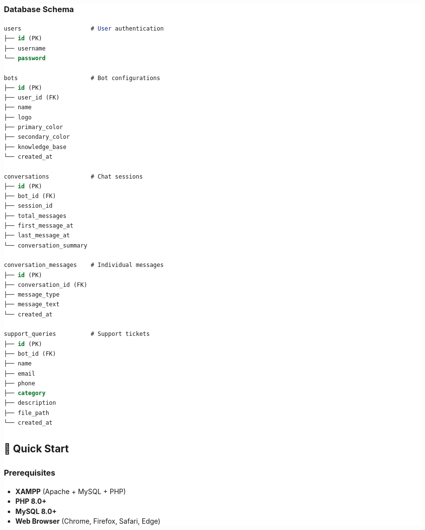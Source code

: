 ### Database Schema
```sql
users                    # User authentication
├── id (PK)
├── username
└── password

bots                     # Bot configurations
├── id (PK)
├── user_id (FK)
├── name
├── logo
├── primary_color
├── secondary_color
├── knowledge_base
└── created_at

conversations            # Chat sessions
├── id (PK)
├── bot_id (FK)
├── session_id
├── total_messages
├── first_message_at
├── last_message_at
└── conversation_summary

conversation_messages    # Individual messages
├── id (PK)
├── conversation_id (FK)
├── message_type
├── message_text
└── created_at

support_queries          # Support tickets
├── id (PK)
├── bot_id (FK)
├── name
├── email
├── phone
├── category
├── description
├── file_path
└── created_at
```

## 🚀 Quick Start

### Prerequisites
- **XAMPP** (Apache + MySQL + PHP)
- **PHP 8.0+**
- **MySQL 8.0+**
- **Web Browser** (Chrome, Firefox, Safari, Edge)
